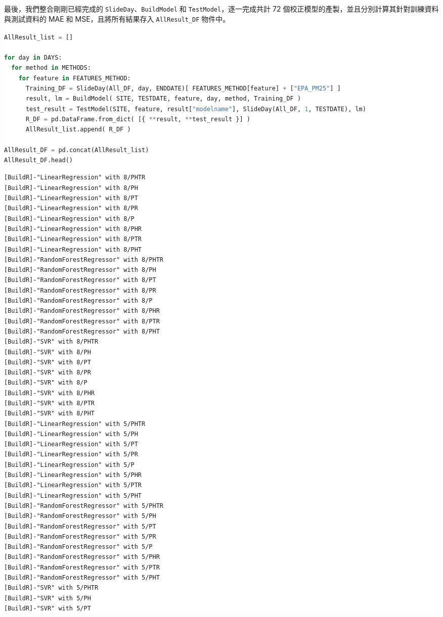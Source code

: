 
最後，我們整合剛剛已經完成的 `SlideDay`、`BuildModel` 和 `TestModel`，逐一完成共計 72 個校正模型的產製，並且分別計算其針對訓練資料與測試資料的 MAE 和 MSE，且將所有結果存入 `AllResult_DF` 物件中。

```python
AllResult_list = []

for day in DAYS:
  for method in METHODS:
    for feature in FEATURES_METHOD:
      Training_DF = SlideDay(All_DF, day, ENDDATE)[ FEATURES_METHOD[feature] + ["EPA_PM25"] ]
      result, lm = BuildModel( SITE, TESTDATE, feature, day, method, Training_DF )
      test_result = TestModel(SITE, feature, result["modelname"], SlideDay(All_DF, 1, TESTDATE), lm)
      R_DF = pd.DataFrame.from_dict( [{ **result, **test_result }] )
      AllResult_list.append( R_DF )

AllResult_DF = pd.concat(AllResult_list)
AllResult_DF.head()
```

```
[BuildR]-"LinearRegression" with 8/PHTR
[BuildR]-"LinearRegression" with 8/PH
[BuildR]-"LinearRegression" with 8/PT
[BuildR]-"LinearRegression" with 8/PR
[BuildR]-"LinearRegression" with 8/P
[BuildR]-"LinearRegression" with 8/PHR
[BuildR]-"LinearRegression" with 8/PTR
[BuildR]-"LinearRegression" with 8/PHT
[BuildR]-"RandomForestRegressor" with 8/PHTR
[BuildR]-"RandomForestRegressor" with 8/PH
[BuildR]-"RandomForestRegressor" with 8/PT
[BuildR]-"RandomForestRegressor" with 8/PR
[BuildR]-"RandomForestRegressor" with 8/P
[BuildR]-"RandomForestRegressor" with 8/PHR
[BuildR]-"RandomForestRegressor" with 8/PTR
[BuildR]-"RandomForestRegressor" with 8/PHT
[BuildR]-"SVR" with 8/PHTR
[BuildR]-"SVR" with 8/PH
[BuildR]-"SVR" with 8/PT
[BuildR]-"SVR" with 8/PR
[BuildR]-"SVR" with 8/P
[BuildR]-"SVR" with 8/PHR
[BuildR]-"SVR" with 8/PTR
[BuildR]-"SVR" with 8/PHT
[BuildR]-"LinearRegression" with 5/PHTR
[BuildR]-"LinearRegression" with 5/PH
[BuildR]-"LinearRegression" with 5/PT
[BuildR]-"LinearRegression" with 5/PR
[BuildR]-"LinearRegression" with 5/P
[BuildR]-"LinearRegression" with 5/PHR
[BuildR]-"LinearRegression" with 5/PTR
[BuildR]-"LinearRegression" with 5/PHT
[BuildR]-"RandomForestRegressor" with 5/PHTR
[BuildR]-"RandomForestRegressor" with 5/PH
[BuildR]-"RandomForestRegressor" with 5/PT
[BuildR]-"RandomForestRegressor" with 5/PR
[BuildR]-"RandomForestRegressor" with 5/P
[BuildR]-"RandomForestRegressor" with 5/PHR
[BuildR]-"RandomForestRegressor" with 5/PTR
[BuildR]-"RandomForestRegressor" with 5/PHT
[BuildR]-"SVR" with 5/PHTR
[BuildR]-"SVR" with 5/PH
[BuildR]-"SVR" with 5/PT
```